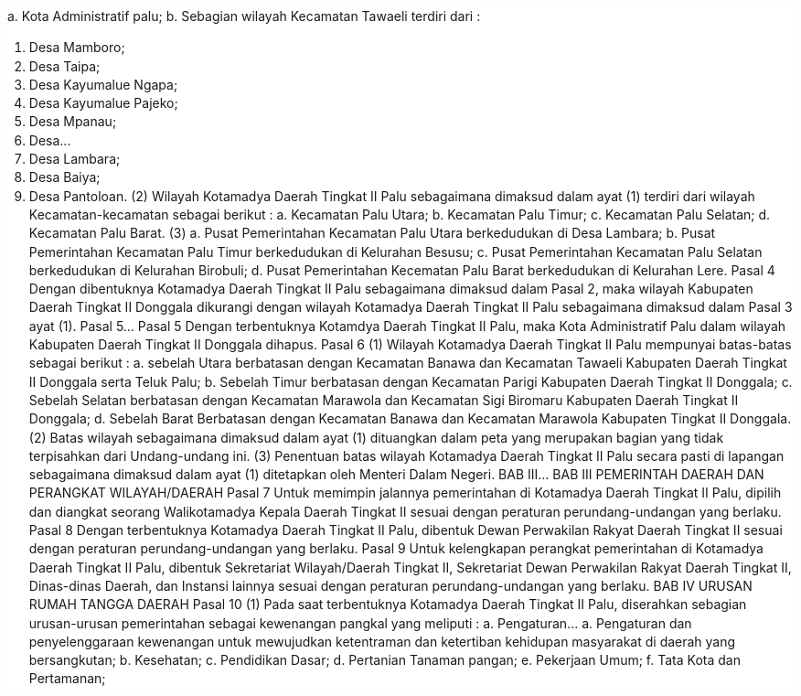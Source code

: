 a. Kota Administratif palu;
b. Sebagian wilayah Kecamatan Tawaeli terdiri dari :
1. Desa Mamboro;
2. Desa Taipa;
3. Desa Kayumalue Ngapa;
4. Desa Kayumalue Pajeko;
5. Desa Mpanau;
6. Desa...
6. Desa Lambara;
7. Desa Baiya;
8. Desa Pantoloan.
(2) Wilayah Kotamadya Daerah Tingkat II Palu sebagaimana dimaksud dalam ayat (1) terdiri dari wilayah Kecamatan-kecamatan sebagai berikut :
a. Kecamatan Palu Utara;
b. Kecamatan Palu Timur;
c. Kecamatan Palu Selatan;
d. Kecamatan Palu Barat.
(3) a. Pusat Pemerintahan Kecamatan Palu Utara berkedudukan di Desa Lambara;
b. Pusat Pemerintahan Kecamatan Palu Timur berkedudukan di Kelurahan Besusu;
c. Pusat Pemerintahan Kecamatan Palu Selatan berkedudukan di Kelurahan Birobuli;
d. Pusat Pemerintahan Kecematan Palu Barat berkedudukan di Kelurahan Lere.
Pasal 4
Dengan dibentuknya Kotamadya Daerah Tingkat II Palu sebagaimana dimaksud dalam Pasal 2, maka wilayah Kabupaten Daerah Tingkat II Donggala dikurangi dengan wilayah Kotamadya Daerah Tingkat II Palu sebagaimana dimaksud dalam Pasal 3 ayat (1). Pasal 5…
Pasal 5
Dengan terbentuknya Kotamdya Daerah Tingkat II Palu, maka Kota Administratif Palu dalam wilayah Kabupaten Daerah Tingkat II Donggala dihapus.
Pasal 6
(1) Wilayah Kotamadya Daerah Tingkat II Palu mempunyai batas-batas sebagai berikut :
a. sebelah Utara berbatasan dengan Kecamatan Banawa dan Kecamatan Tawaeli Kabupaten Daerah Tingkat II Donggala serta Teluk Palu;
b. Sebelah Timur berbatasan dengan Kecamatan Parigi Kabupaten Daerah Tingkat II Donggala;
c. Sebelah Selatan berbatasan dengan Kecamatan Marawola dan Kecamatan Sigi Biromaru Kabupaten Daerah Tingkat II Donggala;
d. Sebelah Barat Berbatasan dengan Kecamatan Banawa dan Kecamatan Marawola Kabupaten Tingkat II Donggala.
(2) Batas wilayah sebagaimana dimaksud dalam ayat (1) dituangkan dalam peta yang merupakan bagian yang tidak terpisahkan dari Undang-undang ini.
(3) Penentuan batas wilayah Kotamadya Daerah Tingkat II Palu secara pasti di lapangan sebagaimana dimaksud dalam ayat (1) ditetapkan oleh Menteri Dalam Negeri. BAB III…
BAB III PEMERINTAH DAERAH DAN PERANGKAT WILAYAH/DAERAH
Pasal 7
Untuk memimpin jalannya pemerintahan di Kotamadya Daerah Tingkat II Palu, dipilih dan diangkat seorang Walikotamadya Kepala Daerah Tingkat II sesuai dengan peraturan perundang-undangan yang berlaku.
Pasal 8
Dengan terbentuknya Kotamadya Daerah Tingkat II Palu, dibentuk Dewan Perwakilan Rakyat Daerah Tingkat II sesuai dengan peraturan perundang-undangan yang berlaku.
Pasal 9
Untuk kelengkapan perangkat pemerintahan di Kotamadya Daerah Tingkat II Palu, dibentuk Sekretariat Wilayah/Daerah Tingkat II, Sekretariat Dewan Perwakilan Rakyat Daerah Tingkat II, Dinas-dinas Daerah, dan Instansi lainnya sesuai dengan peraturan perundang-undangan yang berlaku.
BAB IV URUSAN RUMAH TANGGA DAERAH
Pasal 10
(1) Pada saat terbentuknya Kotamadya Daerah Tingkat II Palu, diserahkan sebagian urusan-urusan pemerintahan sebagai kewenangan pangkal yang meliputi :
a. Pengaturan...
a. Pengaturan dan penyelenggaraan kewenangan untuk mewujudkan ketentraman dan ketertiban kehidupan masyarakat di daerah yang bersangkutan;
b. Kesehatan;
c. Pendidikan Dasar;
d. Pertanian Tanaman pangan;
e. Pekerjaan Umum;
f. Tata Kota dan Pertamanan;